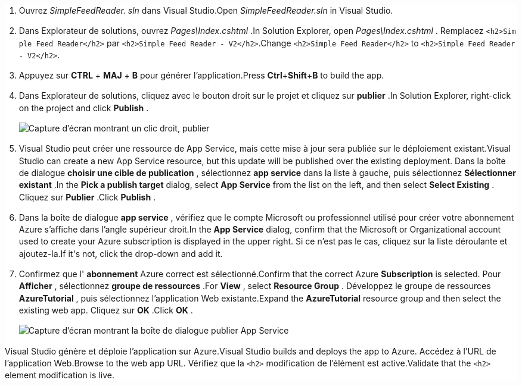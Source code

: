 1. <span data-ttu-id="aaeb6-181">Ouvrez *SimpleFeedReader. sln* dans Visual Studio.</span><span class="sxs-lookup"><span data-stu-id="aaeb6-181">Open *SimpleFeedReader.sln* in Visual Studio.</span></span>
2. <span data-ttu-id="aaeb6-182">Dans Explorateur de solutions, ouvrez *Pages\Index.cshtml* .</span><span class="sxs-lookup"><span data-stu-id="aaeb6-182">In Solution Explorer, open *Pages\Index.cshtml* .</span></span> <span data-ttu-id="aaeb6-183">Remplacez `<h2>Simple Feed Reader</h2>` par `<h2>Simple Feed Reader - V2</h2>`.</span><span class="sxs-lookup"><span data-stu-id="aaeb6-183">Change `<h2>Simple Feed Reader</h2>` to `<h2>Simple Feed Reader - V2</h2>`.</span></span>
3. <span data-ttu-id="aaeb6-184">Appuyez sur **CTRL** + **MAJ** + **B** pour générer l’application.</span><span class="sxs-lookup"><span data-stu-id="aaeb6-184">Press **Ctrl**+**Shift**+**B** to build the app.</span></span>
4. <span data-ttu-id="aaeb6-185">Dans Explorateur de solutions, cliquez avec le bouton droit sur le projet et cliquez sur **publier** .</span><span class="sxs-lookup"><span data-stu-id="aaeb6-185">In Solution Explorer, right-click on the project and click **Publish** .</span></span>

    ![Capture d’écran montrant un clic droit, publier](./media/deploying-to-app-service/publish.png)
5. <span data-ttu-id="aaeb6-187">Visual Studio peut créer une ressource de App Service, mais cette mise à jour sera publiée sur le déploiement existant.</span><span class="sxs-lookup"><span data-stu-id="aaeb6-187">Visual Studio can create a new App Service resource, but this update will be published over the existing deployment.</span></span> <span data-ttu-id="aaeb6-188">Dans la boîte de dialogue **choisir une cible de publication** , sélectionnez **app service** dans la liste à gauche, puis sélectionnez **Sélectionner existant** .</span><span class="sxs-lookup"><span data-stu-id="aaeb6-188">In the **Pick a publish target** dialog, select **App Service** from the list on the left, and then select **Select Existing** .</span></span> <span data-ttu-id="aaeb6-189">Cliquez sur **Publier** .</span><span class="sxs-lookup"><span data-stu-id="aaeb6-189">Click **Publish** .</span></span>
6. <span data-ttu-id="aaeb6-190">Dans la boîte de dialogue **app service** , vérifiez que le compte Microsoft ou professionnel utilisé pour créer votre abonnement Azure s’affiche dans l’angle supérieur droit.</span><span class="sxs-lookup"><span data-stu-id="aaeb6-190">In the **App Service** dialog, confirm that the Microsoft or Organizational account used to create your Azure subscription is displayed in the upper right.</span></span> <span data-ttu-id="aaeb6-191">Si ce n’est pas le cas, cliquez sur la liste déroulante et ajoutez-la.</span><span class="sxs-lookup"><span data-stu-id="aaeb6-191">If it's not, click the drop-down and add it.</span></span>
7. <span data-ttu-id="aaeb6-192">Confirmez que l' **abonnement** Azure correct est sélectionné.</span><span class="sxs-lookup"><span data-stu-id="aaeb6-192">Confirm that the correct Azure **Subscription** is selected.</span></span> <span data-ttu-id="aaeb6-193">Pour **Afficher** , sélectionnez **groupe de ressources** .</span><span class="sxs-lookup"><span data-stu-id="aaeb6-193">For **View** , select **Resource Group** .</span></span> <span data-ttu-id="aaeb6-194">Développez le groupe de ressources **AzureTutorial** , puis sélectionnez l’application Web existante.</span><span class="sxs-lookup"><span data-stu-id="aaeb6-194">Expand the **AzureTutorial** resource group and then select the existing web app.</span></span> <span data-ttu-id="aaeb6-195">Cliquez sur **OK** .</span><span class="sxs-lookup"><span data-stu-id="aaeb6-195">Click **OK** .</span></span>

    ![Capture d’écran montrant la boîte de dialogue publier App Service](./media/deploying-to-app-service/publish-dialog.png)

<span data-ttu-id="aaeb6-197">Visual Studio génère et déploie l’application sur Azure.</span><span class="sxs-lookup"><span data-stu-id="aaeb6-197">Visual Studio builds and deploys the app to Azure.</span></span> <span data-ttu-id="aaeb6-198">Accédez à l’URL de l’application Web.</span><span class="sxs-lookup"><span data-stu-id="aaeb6-198">Browse to the web app URL.</span></span> <span data-ttu-id="aaeb6-199">Vérifiez que la `<h2>` modification de l’élément est active.</span><span class="sxs-lookup"><span data-stu-id="aaeb6-199">Validate that the `<h2>` element modification is live.</span></span>
